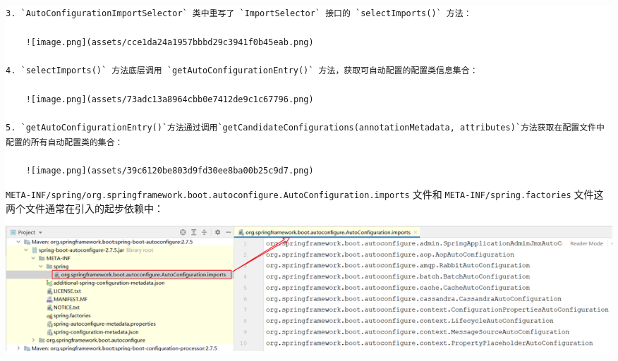 	3. `AutoConfigurationImportSelector` 类中重写了 `ImportSelector` 接口的 `selectImports()` 方法：

		![image.png](assets/cce1da24a1957bbbd29c3941f0b45eab.png)

	4. `selectImports()` 方法底层调用 `getAutoConfigurationEntry()` 方法，获取可自动配置的配置类信息集合：

		![image.png](assets/73adc13a8964cbb0e7412de9c1c67796.png)

	5. `getAutoConfigurationEntry()`方法通过调用`getCandidateConfigurations(annotationMetadata, attributes)`方法获取在配置文件中配置的所有自动配置类的集合：

		![image.png](assets/39c6120be803d9fd30ee8ba00b25c9d7.png)


`META-INF/spring/org.springframework.boot.autoconfigure.AutoConfiguration.imports` 文件和
 `META-INF/spring.factories` 文件这两个文件通常在引入的起步依赖中：


![image.png](assets/bbf4cea792974e449e9cff7a3155a24c.png)
